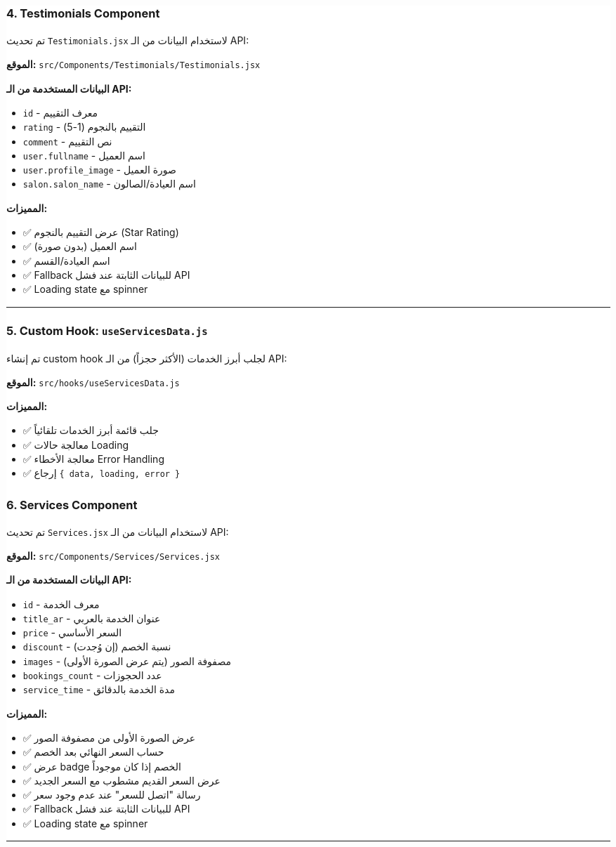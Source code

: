 ### 4. Testimonials Component

تم تحديث `Testimonials.jsx` لاستخدام البيانات من الـ API:

**الموقع:** `src/Components/Testimonials/Testimonials.jsx`

**البيانات المستخدمة من الـ API:**
- `id` - معرف التقييم
- `rating` - التقييم بالنجوم (1-5)
- `comment` - نص التقييم
- `user.fullname` - اسم العميل
- `user.profile_image` - صورة العميل
- `salon.salon_name` - اسم العيادة/الصالون

**المميزات:**
- ✅ عرض التقييم بالنجوم (Star Rating)
- ✅ اسم العميل (بدون صورة)
- ✅ اسم العيادة/القسم
- ✅ Fallback للبيانات الثابتة عند فشل API
- ✅ Loading state مع spinner

---

### 5. Custom Hook: `useServicesData.js`

تم إنشاء custom hook لجلب أبرز الخدمات (الأكثر حجزاً) من الـ API:

**الموقع:** `src/hooks/useServicesData.js`

**المميزات:**
- ✅ جلب قائمة أبرز الخدمات تلقائياً
- ✅ معالجة حالات Loading
- ✅ معالجة الأخطاء Error Handling
- ✅ إرجاع `{ data, loading, error }`

### 6. Services Component

تم تحديث `Services.jsx` لاستخدام البيانات من الـ API:

**الموقع:** `src/Components/Services/Services.jsx`

**البيانات المستخدمة من الـ API:**
- `id` - معرف الخدمة
- `title_ar` - عنوان الخدمة بالعربي
- `price` - السعر الأساسي
- `discount` - نسبة الخصم (إن وُجدت)
- `images` - مصفوفة الصور (يتم عرض الصورة الأولى)
- `bookings_count` - عدد الحجوزات
- `service_time` - مدة الخدمة بالدقائق

**المميزات:**
- ✅ عرض الصورة الأولى من مصفوفة الصور
- ✅ حساب السعر النهائي بعد الخصم
- ✅ عرض badge الخصم إذا كان موجوداً
- ✅ عرض السعر القديم مشطوب مع السعر الجديد
- ✅ رسالة "اتصل للسعر" عند عدم وجود سعر
- ✅ Fallback للبيانات الثابتة عند فشل API
- ✅ Loading state مع spinner

---
